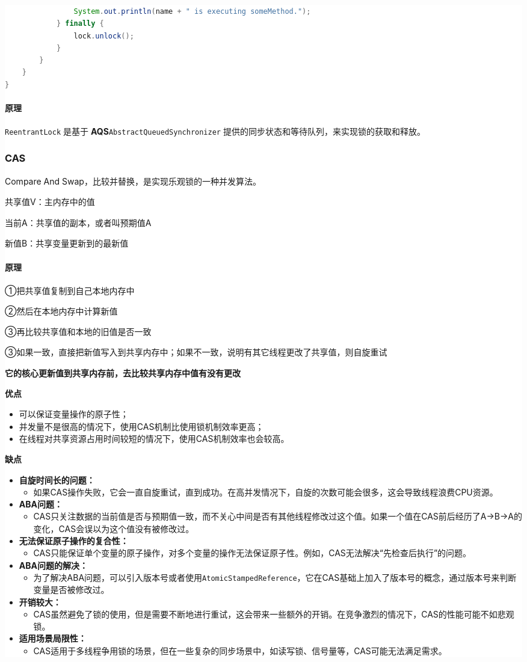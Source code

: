 ```java
                System.out.println(name + " is executing someMethod.");
            } finally {
                lock.unlock();
            }
        }
    }
}

```

#### 原理

`ReentrantLock` 是基于 **AQS**`AbstractQueuedSynchronizer` 提供的同步状态和等待队列，来实现锁的获取和释放。

### CAS

Compare And Swap，比较并替换，是实现乐观锁的一种并发算法。

共享值V：主内存中的值

当前A：共享值的副本，或者叫预期值A

新值B：共享变量更新到的最新值

#### 原理

①把共享值复制到自己本地内存中

②然后在本地内存中计算新值

③再比较共享值和本地的旧值是否一致

③如果一致，直接把新值写入到共享内存中；如果不一致，说明有其它线程更改了共享值，则自旋重试

**它的核心更新值到共享内存前，去比较共享内存中值有没有更改**

**优点**

- 可以保证变量操作的原子性；
- 并发量不是很高的情况下，使用CAS机制比使用锁机制效率更高；
- 在线程对共享资源占用时间较短的情况下，使用CAS机制效率也会较高。

**缺点**

* **自旋时间长的问题：**
  - 如果CAS操作失败，它会一直自旋重试，直到成功。在高并发情况下，自旋的次数可能会很多，这会导致线程浪费CPU资源。
* **ABA问题：**
  - CAS只关注数据的当前值是否与预期值一致，而不关心中间是否有其他线程修改过这个值。如果一个值在CAS前后经历了A→B→A的变化，CAS会误以为这个值没有被修改过。
* **无法保证原子操作的复合性：**
  - CAS只能保证单个变量的原子操作，对多个变量的操作无法保证原子性。例如，CAS无法解决“先检查后执行”的问题。
* **ABA问题的解决：**
  - 为了解决ABA问题，可以引入版本号或者使用`AtomicStampedReference`，它在CAS基础上加入了版本号的概念，通过版本号来判断变量是否被修改过。
* **开销较大：**
  - CAS虽然避免了锁的使用，但是需要不断地进行重试，这会带来一些额外的开销。在竞争激烈的情况下，CAS的性能可能不如悲观锁。
* **适用场景局限性：**
  - CAS适用于多线程争用锁的场景，但在一些复杂的同步场景中，如读写锁、信号量等，CAS可能无法满足需求。
